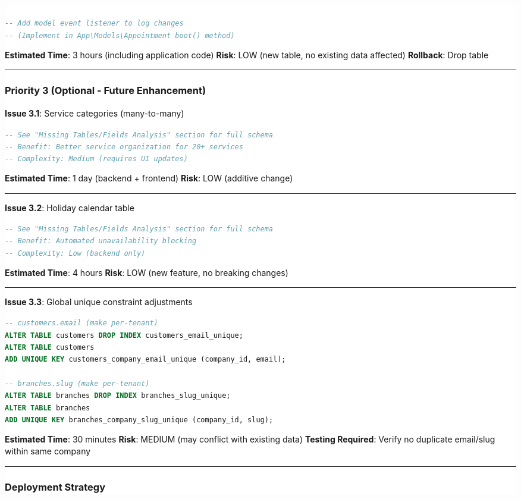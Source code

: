 ```sql

-- Add model event listener to log changes
-- (Implement in App\Models\Appointment boot() method)
```
**Estimated Time**: 3 hours (including application code)
**Risk**: LOW (new table, no existing data affected)
**Rollback**: Drop table

---

### Priority 3 (Optional - Future Enhancement)

**Issue 3.1**: Service categories (many-to-many)
```sql
-- See "Missing Tables/Fields Analysis" section for full schema
-- Benefit: Better service organization for 20+ services
-- Complexity: Medium (requires UI updates)
```
**Estimated Time**: 1 day (backend + frontend)
**Risk**: LOW (additive change)

---

**Issue 3.2**: Holiday calendar table
```sql
-- See "Missing Tables/Fields Analysis" section for full schema
-- Benefit: Automated unavailability blocking
-- Complexity: Low (backend only)
```
**Estimated Time**: 4 hours
**Risk**: LOW (new feature, no breaking changes)

---

**Issue 3.3**: Global unique constraint adjustments
```sql
-- customers.email (make per-tenant)
ALTER TABLE customers DROP INDEX customers_email_unique;
ALTER TABLE customers
ADD UNIQUE KEY customers_company_email_unique (company_id, email);

-- branches.slug (make per-tenant)
ALTER TABLE branches DROP INDEX branches_slug_unique;
ALTER TABLE branches
ADD UNIQUE KEY branches_company_slug_unique (company_id, slug);
```
**Estimated Time**: 30 minutes
**Risk**: MEDIUM (may conflict with existing data)
**Testing Required**: Verify no duplicate email/slug within same company

---

### Deployment Strategy
